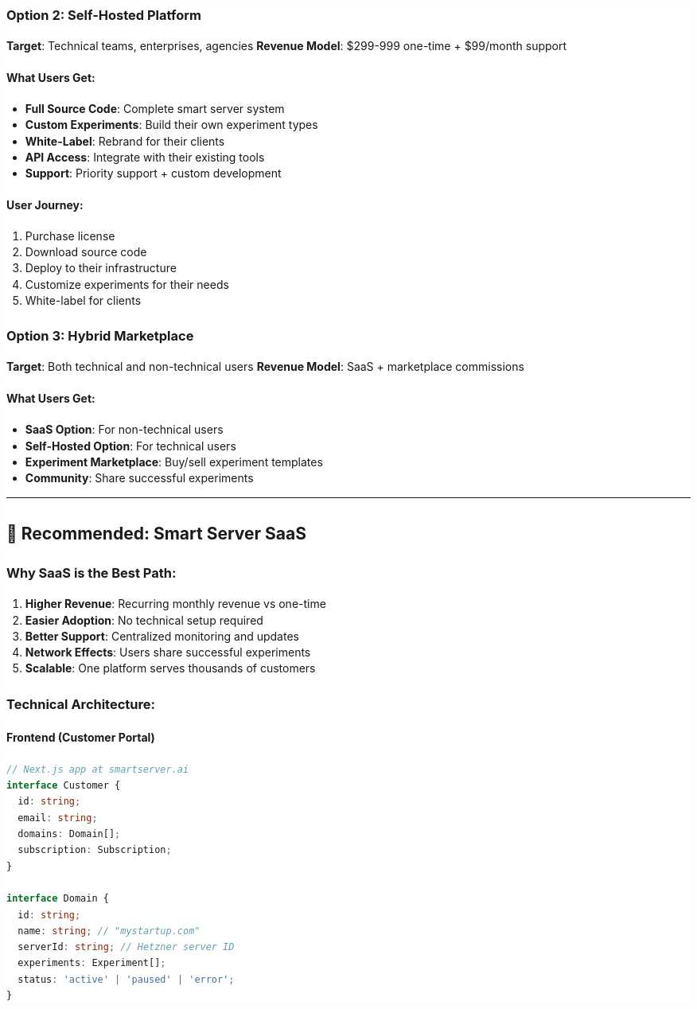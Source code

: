 ### Option 2: Self-Hosted Platform
**Target**: Technical teams, enterprises, agencies
**Revenue Model**: $299-999 one-time + $99/month support

#### What Users Get:
- **Full Source Code**: Complete smart server system
- **Custom Experiments**: Build their own experiment types
- **White-Label**: Rebrand for their clients
- **API Access**: Integrate with their existing tools
- **Support**: Priority support + custom development

#### User Journey:
1. Purchase license
2. Download source code
3. Deploy to their infrastructure
4. Customize experiments for their needs
5. White-label for clients

### Option 3: Hybrid Marketplace
**Target**: Both technical and non-technical users
**Revenue Model**: SaaS + marketplace commissions

#### What Users Get:
- **SaaS Option**: For non-technical users
- **Self-Hosted Option**: For technical users
- **Experiment Marketplace**: Buy/sell experiment templates
- **Community**: Share successful experiments

---

## 🚀 Recommended: Smart Server SaaS

### Why SaaS is the Best Path:

1. **Higher Revenue**: Recurring monthly revenue vs one-time
2. **Easier Adoption**: No technical setup required
3. **Better Support**: Centralized monitoring and updates
4. **Network Effects**: Users share successful experiments
5. **Scalable**: One platform serves thousands of customers

### Technical Architecture:

#### Frontend (Customer Portal)
```typescript
// Next.js app at smartserver.ai
interface Customer {
  id: string;
  email: string;
  domains: Domain[];
  subscription: Subscription;
}

interface Domain {
  id: string;
  name: string; // "mystartup.com"
  serverId: string; // Hetzner server ID
  experiments: Experiment[];
  status: 'active' | 'paused' | 'error';
}
```
